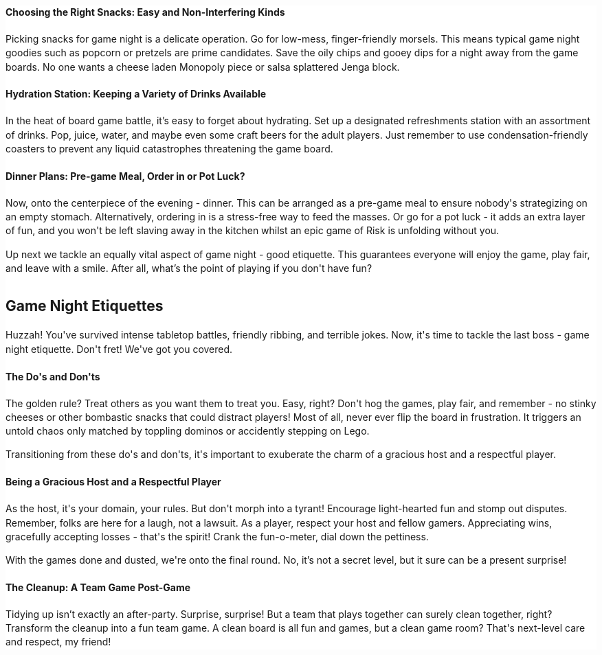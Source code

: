 #### Choosing the Right Snacks: Easy and Non-Interfering Kinds

Picking snacks for game night is a delicate operation. Go for low-mess, finger-friendly morsels. This means typical game night goodies such as popcorn or pretzels are prime candidates. Save the oily chips and gooey dips for a night away from the game boards. No one wants a cheese laden Monopoly piece or salsa splattered Jenga block.

#### Hydration Station: Keeping a Variety of Drinks Available

In the heat of board game battle, it’s easy to forget about hydrating. Set up a designated refreshments station with an assortment of drinks. Pop, juice, water, and maybe even some craft beers for the adult players. Just remember to use condensation-friendly coasters to prevent any liquid catastrophes threatening the game board.

#### Dinner Plans: Pre-game Meal, Order in or Pot Luck?

Now, onto the centerpiece of the evening - dinner. This can be arranged as a pre-game meal to ensure nobody's strategizing on an empty stomach. Alternatively, ordering in is a stress-free way to feed the masses. Or go for a pot luck - it adds an extra layer of fun, and you won't be left slaving away in the kitchen whilst an epic game of Risk is unfolding without you.

Up next we tackle an equally vital aspect of game night - good etiquette. This guarantees everyone will enjoy the game, play fair, and leave with a smile. After all, what’s the point of playing if you don't have fun?
## Game Night Etiquettes

Huzzah! You've survived intense tabletop battles, friendly ribbing, and terrible jokes. Now, it's time to tackle the last boss - game night etiquette. Don't fret! We've got you covered. 

#### The Do's and Don'ts

The golden rule? Treat others as you want them to treat you. Easy, right? Don't hog the games, play fair, and remember - no stinky cheeses or other bombastic snacks that could distract players! Most of all, never ever flip the board in frustration. It triggers an untold chaos only matched by toppling dominos or accidently stepping on Lego. 

Transitioning from these do's and don'ts, it's important to exuberate the charm of a gracious host and a respectful player.  

#### Being a Gracious Host and a Respectful Player

As the host, it's your domain, your rules. But don't morph into a tyrant! Encourage light-hearted fun and stomp out disputes. Remember, folks are here for a laugh, not a lawsuit. As a player, respect your host and fellow gamers. Appreciating wins, gracefully accepting losses - that's the spirit! Crank the fun-o-meter, dial down the pettiness. 

With the games done and dusted, we're onto the final round. No, it’s not a secret level, but it sure can be a present surprise!

#### The Cleanup: A Team Game Post-Game

Tidying up isn’t exactly an after-party. Surprise, surprise! But a team that plays together can surely clean together, right? Transform the cleanup into a fun team game. A clean board is all fun and games, but a clean game room? That's next-level care and respect, my friend! 
